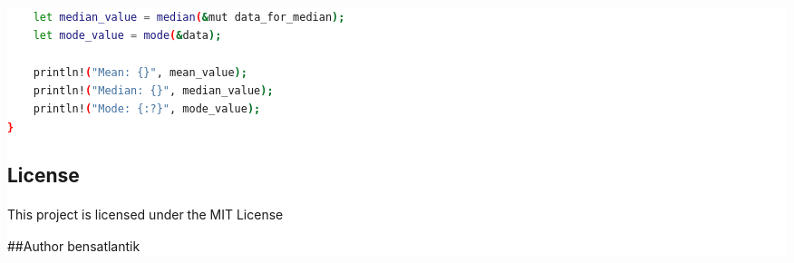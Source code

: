```sh
    let median_value = median(&mut data_for_median);
    let mode_value = mode(&data);

    println!("Mean: {}", mean_value);
    println!("Median: {}", median_value);
    println!("Mode: {:?}", mode_value);
}
```
## License
This project is licensed under the MIT License

##Author 
bensatlantik

